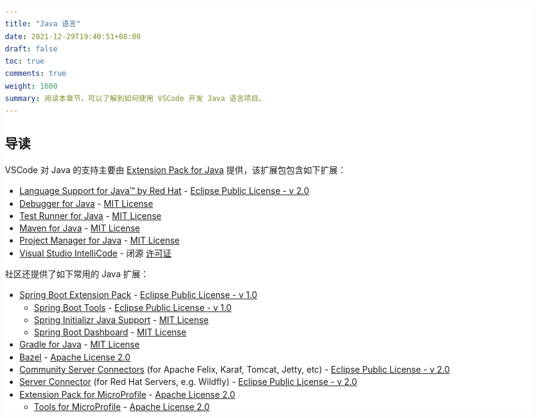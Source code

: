 ```yaml
---
title: "Java 语言"
date: 2021-12-29T19:40:51+08:00
draft: false
toc: true
comments: true
weight: 1600
summary: 阅读本章节，可以了解到如何使用 VSCode 开发 Java 语言项目。
---
```


## 导读

VSCode 对 Java 的支持主要由 [Extension Pack for Java](https://marketplace.visualstudio.com/items?itemName=vscjava.vscode-java-pack) 提供，该扩展包包含如下扩展：

* [Language Support for Java™ by Red Hat](https://marketplace.visualstudio.com/items?itemName=redhat.java) - [Eclipse Public License - v 2.0](https://marketplace.visualstudio.com/items/redhat.java/license)
* [Debugger for Java](https://marketplace.visualstudio.com/items?itemName=vscjava.vscode-java-debug) - [MIT License](https://marketplace.visualstudio.com/items/vscjava.vscode-java-debug/license)
* [Test Runner for Java](https://marketplace.visualstudio.com/items?itemName=vscjava.vscode-java-test) - [MIT License](https://marketplace.visualstudio.com/items/vscjava.vscode-java-test/license)
* [Maven for Java](https://marketplace.visualstudio.com/items?itemName=vscjava.vscode-maven) - [MIT License](https://marketplace.visualstudio.com/items/vscjava.vscode-maven/license)
* [Project Manager for Java](https://marketplace.visualstudio.com/items?itemName=vscjava.vscode-java-dependency) - [MIT License](https://marketplace.visualstudio.com/items/vscjava.vscode-java-dependency/license)
* [Visual Studio IntelliCode](https://marketplace.visualstudio.com/items?itemName=VisualStudioExptTeam.vscodeintellicode) - 闭源 [许可证](https://marketplace.visualstudio.com/items?itemName=VisualStudioExptTeam.vscodeintellicode)

社区还提供了如下常用的 Java 扩展：

* [Spring Boot Extension Pack](https://marketplace.visualstudio.com/items?itemName=Pivotal.vscode-boot-dev-pack) - [Eclipse Public License - v 1.0](https://github.com/spring-projects/sts4/blob/main/license.txt)
    * [Spring Boot Tools](https://marketplace.visualstudio.com/items?itemName=Pivotal.vscode-spring-boot) - [Eclipse Public License - v 1.0](https://marketplace.visualstudio.com/items/Pivotal.vscode-spring-boot/license)
    * [Spring Initializr Java Support](https://marketplace.visualstudio.com/items?itemName=vscjava.vscode-spring-initializr) - [MIT License](https://marketplace.visualstudio.com/items/vscjava.vscode-spring-initializr/license)
    * [Spring Boot Dashboard](https://marketplace.visualstudio.com/items?itemName=vscjava.vscode-spring-boot-dashboard) - [MIT License](https://marketplace.visualstudio.com/items/vscjava.vscode-spring-boot-dashboard/license)
* [Gradle for Java](https://marketplace.visualstudio.com/items?itemName=vscjava.vscode-gradle) - [MIT License](https://marketplace.visualstudio.com/items/vscjava.vscode-gradle/license)
* [Bazel](https://marketplace.visualstudio.com/items?itemName=BazelBuild.vscode-bazel) - [Apache License 2.0](https://marketplace.visualstudio.com/items/BazelBuild.vscode-bazel/license)
* [Community Server Connectors](https://marketplace.visualstudio.com/items?itemName=redhat.vscode-community-server-connector) (for Apache Felix, Karaf, Tomcat, Jetty, etc) - [Eclipse Public License - v 2.0](https://marketplace.visualstudio.com/items/redhat.vscode-community-server-connector/license)
* [Server Connector](https://marketplace.visualstudio.com/items?itemName=redhat.vscode-server-connector) (for Red Hat Servers, e.g. Wildfly) - [Eclipse Public License - v 2.0](https://marketplace.visualstudio.com/items/redhat.vscode-server-connector/license)
* [Extension Pack for MicroProfile](https://marketplace.visualstudio.com/items?itemName=MicroProfile-Community.vscode-microprofile-pack) - [Apache License 2.0](https://marketplace.visualstudio.com/items/MicroProfile-Community.vscode-microprofile-pack/license)
    * [Tools for MicroProfile](https://marketplace.visualstudio.com/items?itemName=redhat.vscode-microprofile) - [Apache License 2.0](https://marketplace.visualstudio.com/items/redhat.vscode-microprofile/license)